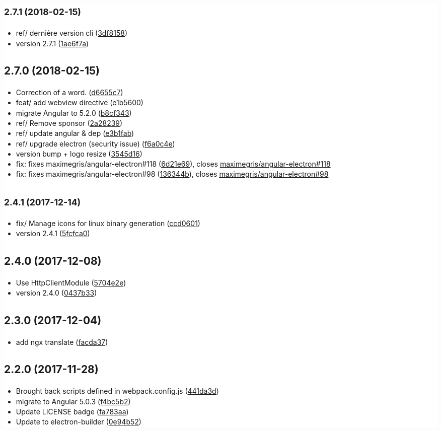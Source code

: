 
## <small>2.7.1 (2018-02-15)</small>

* ref/ dernière version cli ([3df8158](https://github.com/olokup/angular-electron/commit/3df8158))
* version 2.7.1 ([1ae6f7a](https://github.com/olokup/angular-electron/commit/1ae6f7a))



## 2.7.0 (2018-02-15)

* Correction of a word. ([d6655c7](https://github.com/olokup/angular-electron/commit/d6655c7))
* feat/ add webview directive ([e1b5600](https://github.com/olokup/angular-electron/commit/e1b5600))
* migrate Angular to 5.2.0 ([b8cf343](https://github.com/olokup/angular-electron/commit/b8cf343))
* ref/ Remove sponsor ([2a28239](https://github.com/olokup/angular-electron/commit/2a28239))
* ref/ update angular & dep ([e3b1fab](https://github.com/olokup/angular-electron/commit/e3b1fab))
* ref/ upgrade electron (security issue) ([f6a0c4e](https://github.com/olokup/angular-electron/commit/f6a0c4e))
* version bump + logo resize ([3545d16](https://github.com/olokup/angular-electron/commit/3545d16))
* fix: fixes maximegris/angular-electron#118 ([6d21e69](https://github.com/olokup/angular-electron/commit/6d21e69)), closes [maximegris/angular-electron#118](https://github.com/maximegris/angular-electron/issues/118)
* fix: fixes maximegris/angular-electron#98 ([136344b](https://github.com/olokup/angular-electron/commit/136344b)), closes [maximegris/angular-electron#98](https://github.com/maximegris/angular-electron/issues/98)



## <small>2.4.1 (2017-12-14)</small>

* fix/ Manage icons for linux binary generation ([ccd0601](https://github.com/olokup/angular-electron/commit/ccd0601))
* version 2.4.1 ([5fcfca0](https://github.com/olokup/angular-electron/commit/5fcfca0))



## 2.4.0 (2017-12-08)

* Use HttpClientModule ([5704e2e](https://github.com/olokup/angular-electron/commit/5704e2e))
* version 2.4.0 ([0437b33](https://github.com/olokup/angular-electron/commit/0437b33))



## 2.3.0 (2017-12-04)

* add ngx translate ([facda37](https://github.com/olokup/angular-electron/commit/facda37))



## 2.2.0 (2017-11-28)

* Brought back scripts defined in webpack.config.js ([441da3d](https://github.com/olokup/angular-electron/commit/441da3d))
* migrate to Angular 5.0.3 ([f4bc5b2](https://github.com/olokup/angular-electron/commit/f4bc5b2))
* Update LICENSE badge ([fa783aa](https://github.com/olokup/angular-electron/commit/fa783aa))
* Update to electron-builder ([0e94b52](https://github.com/olokup/angular-electron/commit/0e94b52))
